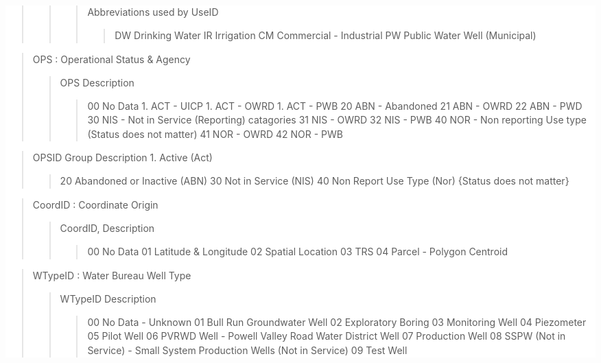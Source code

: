 > > > Abbreviations used by UseID
> > > > DW   Drinking Water
> > > > IR   Irrigation
> > > > CM   Commercial - Industrial
> > > > PW   Public Water Well (Municipal)


> OPS : Operational Status & Agency
> > OPS   Description
> > > 00   No Data
      1. ACT - UICP
      1. ACT - OWRD
      1. ACT - PWB
> > > 20   ABN - Abandoned
> > > 21   ABN - OWRD
> > > 22   ABN - PWD
> > > 30   NIS - Not in Service (Reporting)                         catagories
> > > 31   NIS - OWRD
> > > 32   NIS - PWB
> > > 40   NOR - Non reporting Use type (Status does not matter)
> > > 41   NOR - OWRD
> > > 42   NOR - PWB


> OPSID Group   Description
    1. Active (Act)
> > 20   Abandoned or Inactive (ABN)
> > 30   Not in Service (NIS)
> > 40   Non Report Use Type (Nor) {Status does not matter}


> CoordID : Coordinate Origin
> > CoordID, Description
> > > 00   No Data
> > > 01   Latitude & Longitude
> > > 02   Spatial Location
> > > 03   TRS
> > > 04   Parcel - Polygon Centroid




> WTypeID : Water Bureau Well Type
> > WTypeID  Description
> > > 00   No Data - Unknown
> > > 01   Bull Run Groundwater Well
> > > 02   Exploratory Boring
> > > 03   Monitoring Well
> > > 04   Piezometer
> > > 05   Pilot Well
> > > 06   PVRWD Well - Powell Valley Road Water District Well
> > > 07   Production Well
> > > 08   SSPW (Not in Service) - Small System Production Wells (Not in Service)
> > > 09   Test Well